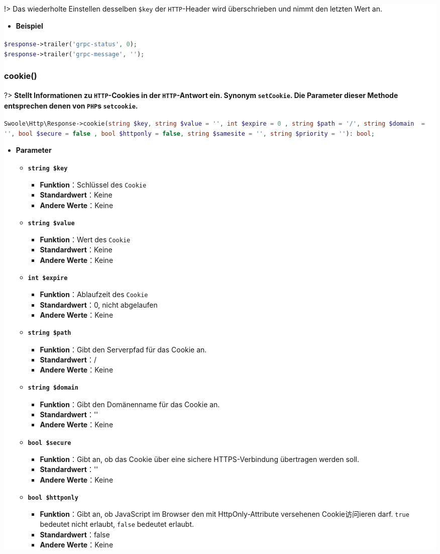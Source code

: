   !> Das wiederholte Einstellen desselben `$key` der `HTTP`-Header wird überschrieben und nimmt den letzten Wert an.

* **Beispiel**

```php
$response->trailer('grpc-status', 0);
$response->trailer('grpc-message', '');
```


### cookie()

?> **Stellt Informationen zu `HTTP`-Cookies in der `HTTP`-Antwort ein. Synonym `setCookie`. Die Parameter dieser Methode entsprechen denen von `PHP`s `setcookie`.**

```php
Swoole\Http\Response->cookie(string $key, string $value = '', int $expire = 0 , string $path = '/', string $domain  = '', bool $secure = false , bool $httponly = false, string $samesite = '', string $priority = ''): bool;
```

  * **Parameter** 

    * **`string $key`**
      * **Funktion**：Schlüssel des `Cookie`
      * **Standardwert**：Keine
      * **Andere Werte**：Keine

    * **`string $value`**
      * **Funktion**：Wert des `Cookie`
      * **Standardwert**：Keine
      * **Andere Werte**：Keine
  
    * **`int $expire`**
      * **Funktion**：Ablaufzeit des `Cookie`
      * **Standardwert**：0, nicht abgelaufen
      * **Andere Werte**：Keine

    * **`string $path`**
      * **Funktion**：Gibt den Serverpfad für das Cookie an.
      * **Standardwert**：/
      * **Andere Werte**：Keine

    * **`string $domain`**
      * **Funktion**：Gibt den Domänenname für das Cookie an.
      * **Standardwert**：''
      * **Andere Werte**：Keine

    * **`bool $secure`**
      * **Funktion**：Gibt an, ob das Cookie über eine sichere HTTPS-Verbindung übertragen werden soll.
      * **Standardwert**：''
      * **Andere Werte**：Keine

    * **`bool $httponly`**
      * **Funktion**：Gibt an, ob JavaScript im Browser den mit HttpOnly-Attribute versehenen Cookie访问ieren darf. `true` bedeutet nicht erlaubt, `false` bedeutet erlaubt.
      * **Standardwert**：false
      * **Andere Werte**：Keine
